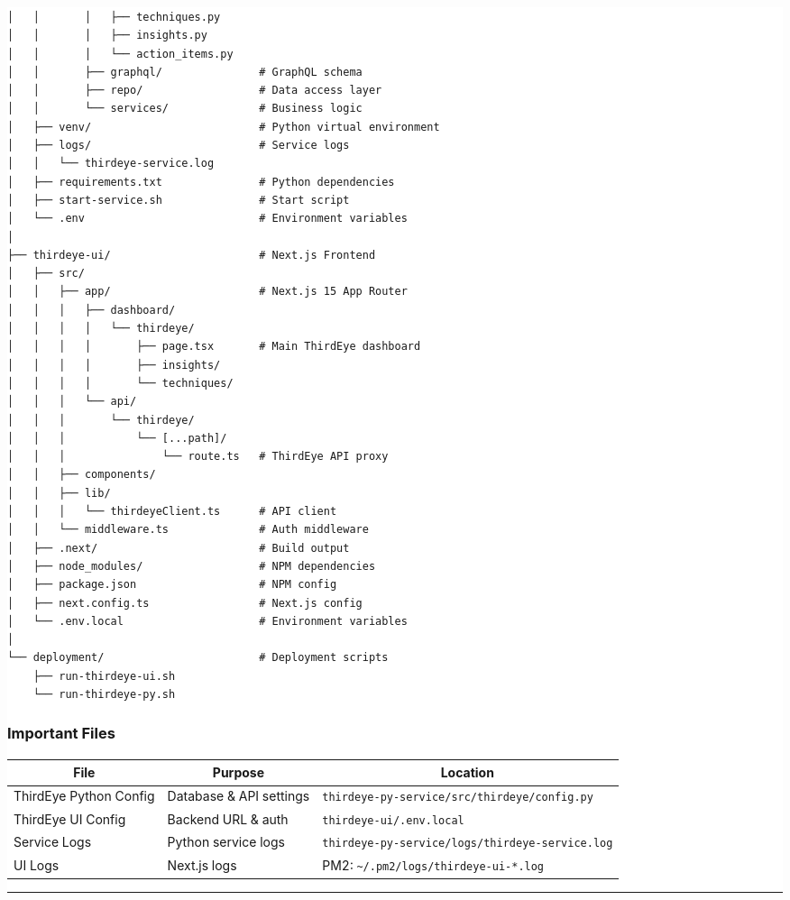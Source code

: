```
│   │       │   ├── techniques.py
│   │       │   ├── insights.py
│   │       │   └── action_items.py
│   │       ├── graphql/               # GraphQL schema
│   │       ├── repo/                  # Data access layer
│   │       └── services/              # Business logic
│   ├── venv/                          # Python virtual environment
│   ├── logs/                          # Service logs
│   │   └── thirdeye-service.log
│   ├── requirements.txt               # Python dependencies
│   ├── start-service.sh               # Start script
│   └── .env                           # Environment variables
│
├── thirdeye-ui/                       # Next.js Frontend
│   ├── src/
│   │   ├── app/                       # Next.js 15 App Router
│   │   │   ├── dashboard/
│   │   │   │   └── thirdeye/
│   │   │   │       ├── page.tsx       # Main ThirdEye dashboard
│   │   │   │       ├── insights/
│   │   │   │       └── techniques/
│   │   │   └── api/
│   │   │       └── thirdeye/
│   │   │           └── [...path]/
│   │   │               └── route.ts   # ThirdEye API proxy
│   │   ├── components/
│   │   ├── lib/
│   │   │   └── thirdeyeClient.ts      # API client
│   │   └── middleware.ts              # Auth middleware
│   ├── .next/                         # Build output
│   ├── node_modules/                  # NPM dependencies
│   ├── package.json                   # NPM config
│   ├── next.config.ts                 # Next.js config
│   └── .env.local                     # Environment variables
│
└── deployment/                        # Deployment scripts
    ├── run-thirdeye-ui.sh
    └── run-thirdeye-py.sh
```

### Important Files

| File | Purpose | Location |
|------|---------|----------|
| ThirdEye Python Config | Database & API settings | `thirdeye-py-service/src/thirdeye/config.py` |
| ThirdEye UI Config | Backend URL & auth | `thirdeye-ui/.env.local` |
| Service Logs | Python service logs | `thirdeye-py-service/logs/thirdeye-service.log` |
| UI Logs | Next.js logs | PM2: `~/.pm2/logs/thirdeye-ui-*.log` |

---